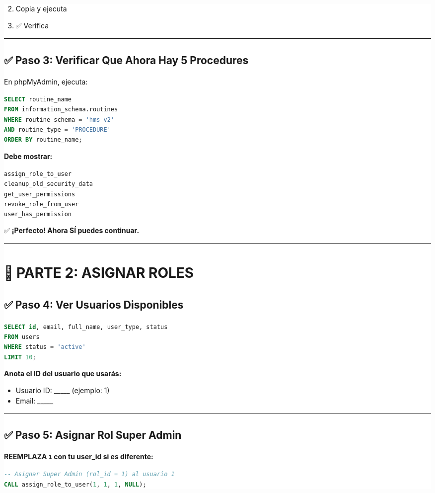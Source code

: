 2. Copia y ejecuta

3. ✅ Verifica

---

## ✅ Paso 3: Verificar Que Ahora Hay 5 Procedures

En phpMyAdmin, ejecuta:

```sql
SELECT routine_name
FROM information_schema.routines
WHERE routine_schema = 'hms_v2'
AND routine_type = 'PROCEDURE'
ORDER BY routine_name;
```

**Debe mostrar:**
```
assign_role_to_user
cleanup_old_security_data
get_user_permissions
revoke_role_from_user
user_has_permission
```

✅ **¡Perfecto! Ahora SÍ puedes continuar.**

---

# 🎯 PARTE 2: ASIGNAR ROLES

## ✅ Paso 4: Ver Usuarios Disponibles

```sql
SELECT id, email, full_name, user_type, status
FROM users
WHERE status = 'active'
LIMIT 10;
```

**Anota el ID del usuario que usarás:**
- Usuario ID: _____ (ejemplo: 1)
- Email: _____

---

## ✅ Paso 5: Asignar Rol Super Admin

**REEMPLAZA `1` con tu user_id si es diferente:**

```sql
-- Asignar Super Admin (rol_id = 1) al usuario 1
CALL assign_role_to_user(1, 1, 1, NULL);
```
